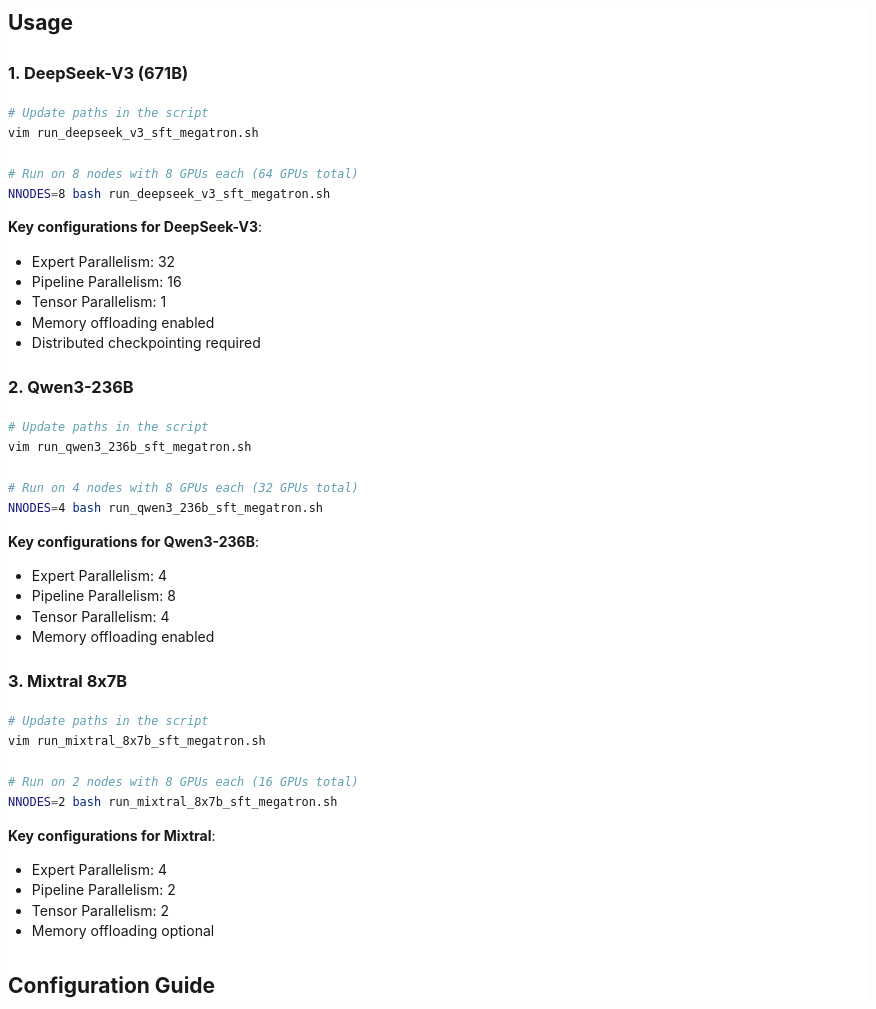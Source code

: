 ## Usage

### 1. DeepSeek-V3 (671B)

```bash
# Update paths in the script
vim run_deepseek_v3_sft_megatron.sh

# Run on 8 nodes with 8 GPUs each (64 GPUs total)
NNODES=8 bash run_deepseek_v3_sft_megatron.sh
```

**Key configurations for DeepSeek-V3**:
- Expert Parallelism: 32
- Pipeline Parallelism: 16
- Tensor Parallelism: 1
- Memory offloading enabled
- Distributed checkpointing required

### 2. Qwen3-236B

```bash
# Update paths in the script
vim run_qwen3_236b_sft_megatron.sh

# Run on 4 nodes with 8 GPUs each (32 GPUs total)
NNODES=4 bash run_qwen3_236b_sft_megatron.sh
```

**Key configurations for Qwen3-236B**:
- Expert Parallelism: 4
- Pipeline Parallelism: 8
- Tensor Parallelism: 4
- Memory offloading enabled

### 3. Mixtral 8x7B

```bash
# Update paths in the script
vim run_mixtral_8x7b_sft_megatron.sh

# Run on 2 nodes with 8 GPUs each (16 GPUs total)
NNODES=2 bash run_mixtral_8x7b_sft_megatron.sh
```

**Key configurations for Mixtral**:
- Expert Parallelism: 4
- Pipeline Parallelism: 2
- Tensor Parallelism: 2
- Memory offloading optional

## Configuration Guide
